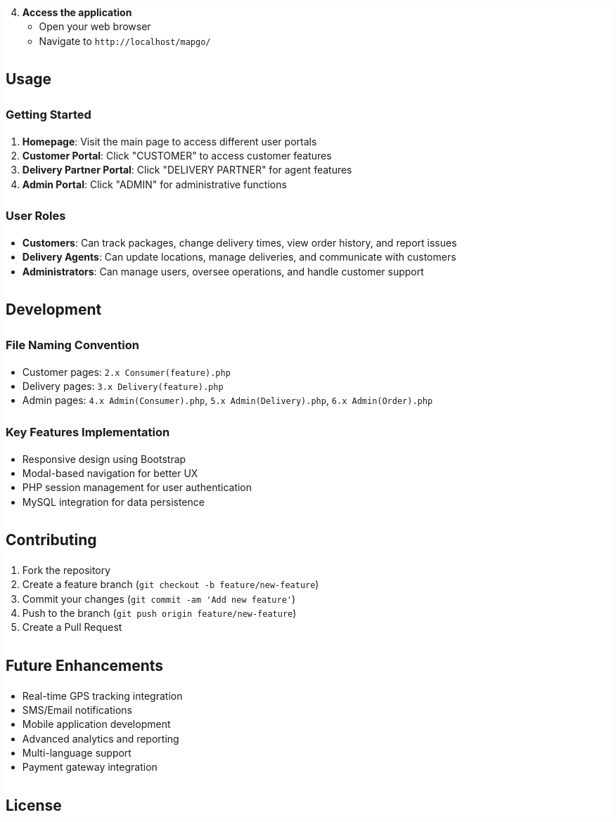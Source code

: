 4. **Access the application**
   - Open your web browser
   - Navigate to `http://localhost/mapgo/`

## Usage

### Getting Started

1. **Homepage**: Visit the main page to access different user portals
2. **Customer Portal**: Click "CUSTOMER" to access customer features
3. **Delivery Partner Portal**: Click "DELIVERY PARTNER" for agent features  
4. **Admin Portal**: Click "ADMIN" for administrative functions

### User Roles

- **Customers**: Can track packages, change delivery times, view order history, and report issues
- **Delivery Agents**: Can update locations, manage deliveries, and communicate with customers
- **Administrators**: Can manage users, oversee operations, and handle customer support

## Development

### File Naming Convention
- Customer pages: `2.x Consumer(feature).php`
- Delivery pages: `3.x Delivery(feature).php`
- Admin pages: `4.x Admin(Consumer).php`, `5.x Admin(Delivery).php`, `6.x Admin(Order).php`

### Key Features Implementation
- Responsive design using Bootstrap
- Modal-based navigation for better UX
- PHP session management for user authentication
- MySQL integration for data persistence

## Contributing

1. Fork the repository
2. Create a feature branch (`git checkout -b feature/new-feature`)
3. Commit your changes (`git commit -am 'Add new feature'`)
4. Push to the branch (`git push origin feature/new-feature`)
5. Create a Pull Request

## Future Enhancements

- Real-time GPS tracking integration
- SMS/Email notifications
- Mobile application development
- Advanced analytics and reporting
- Multi-language support
- Payment gateway integration

## License
